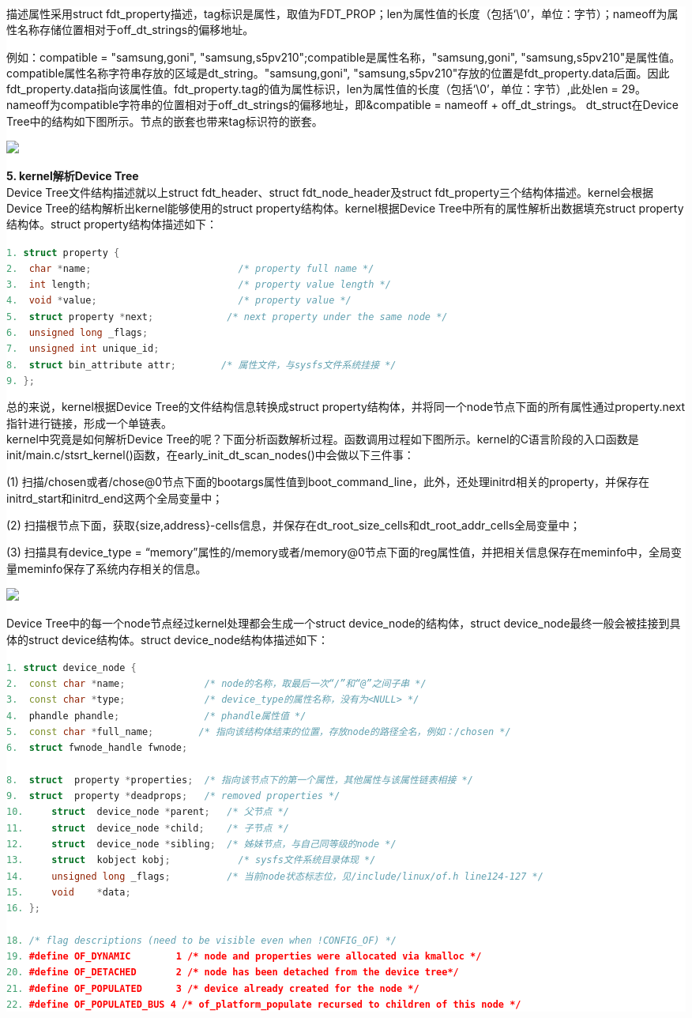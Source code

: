 描述属性采用struct fdt_property描述，tag标识是属性，取值为FDT_PROP；len为属性值的长度（包括‘\0’，单位：字节）；nameoff为属性名称存储位置相对于off_dt_strings的偏移地址。

例如：compatible = "samsung,goni", "samsung,s5pv210";compatible是属性名称，"samsung,goni", "samsung,s5pv210"是属性值。compatible属性名称字符串存放的区域是dt_string。"samsung,goni", "samsung,s5pv210"存放的位置是fdt_property.data后面。因此fdt_property.data指向该属性值。fdt_property.tag的值为属性标识，len为属性值的长度（包括‘\0’，单位：字节）,此处len = 29。nameoff为compatible字符串的位置相对于off_dt_strings的偏移地址，即&compatible = nameoff + off_dt_strings。 dt_struct在Device Tree中的结构如下图所示。节点的嵌套也带来tag标识符的嵌套。

[![](http://www.wowotech.net/content/uploadfile/201709/52ae1506232173.png)](http://www.wowotech.net/content/uploadfile/201709/52ae1506232173.png)

**5. kernel解析Device Tree**  
Device Tree文件结构描述就以上struct fdt_header、struct fdt_node_header及struct fdt_property三个结构体描述。kernel会根据Device Tree的结构解析出kernel能够使用的struct property结构体。kernel根据Device Tree中所有的属性解析出数据填充struct property结构体。struct property结构体描述如下： 
```cpp
1. struct property {
2. 	char *name;                          /* property full name */
3. 	int length;                          /* property value length */
4. 	void *value;                         /* property value */
5. 	struct property *next;             /* next property under the same node */
6. 	unsigned long _flags;
7. 	unsigned int unique_id;
8. 	struct bin_attribute attr;        /* 属性文件，与sysfs文件系统挂接 */
9. };
```
总的来说，kernel根据Device Tree的文件结构信息转换成struct property结构体，并将同一个node节点下面的所有属性通过property.next指针进行链接，形成一个单链表。  
kernel中究竟是如何解析Device Tree的呢？下面分析函数解析过程。函数调用过程如下图所示。kernel的C语言阶段的入口函数是init/main.c/stsrt_kernel()函数，在early_init_dt_scan_nodes()中会做以下三件事：

(1) 扫描/chosen或者/chose@0节点下面的bootargs属性值到boot_command_line，此外，还处理initrd相关的property，并保存在initrd_start和initrd_end这两个全局变量中；

(2) 扫描根节点下面，获取{size,address}-cells信息，并保存在dt_root_size_cells和dt_root_addr_cells全局变量中；

(3) 扫描具有device_type = “memory”属性的/memory或者/memory@0节点下面的reg属性值，并把相关信息保存在meminfo中，全局变量meminfo保存了系统内存相关的信息。

[![](http://www.wowotech.net/content/uploadfile/201709/a40d1506232259.png)](http://www.wowotech.net/content/uploadfile/201709/a40d1506232259.png)

Device Tree中的每一个node节点经过kernel处理都会生成一个struct device_node的结构体，struct device_node最终一般会被挂接到具体的struct device结构体。struct device_node结构体描述如下：
```cpp
1. struct device_node {
2. 	const char *name;              /* node的名称，取最后一次“/”和“@”之间子串 */
3. 	const char *type;              /* device_type的属性名称，没有为<NULL> */
4. 	phandle phandle;               /* phandle属性值 */
5. 	const char *full_name;        /* 指向该结构体结束的位置，存放node的路径全名，例如：/chosen */
6. 	struct fwnode_handle fwnode;

8. 	struct	property *properties;  /* 指向该节点下的第一个属性，其他属性与该属性链表相接 */
9. 	struct	property *deadprops;   /* removed properties */
10. 	struct	device_node *parent;   /* 父节点 */
11. 	struct	device_node *child;    /* 子节点 */
12. 	struct	device_node *sibling;  /* 姊妹节点，与自己同等级的node */
13. 	struct	kobject kobj;            /* sysfs文件系统目录体现 */
14. 	unsigned long _flags;          /* 当前node状态标志位，见/include/linux/of.h line124-127 */
15. 	void	*data;
16. };

18. /* flag descriptions (need to be visible even when !CONFIG_OF) */
19. #define OF_DYNAMIC        1 /* node and properties were allocated via kmalloc */
20. #define OF_DETACHED       2 /* node has been detached from the device tree*/
21. #define OF_POPULATED      3 /* device already created for the node */
22. #define OF_POPULATED_BUS 4 /* of_platform_populate recursed to children of this node */
```